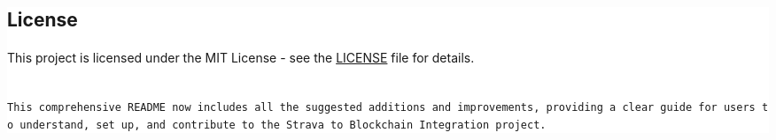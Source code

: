 ## **License**

This project is licensed under the MIT License - see the [LICENSE](LICENSE) file for details.
```

This comprehensive README now includes all the suggested additions and improvements, providing a clear guide for users to understand, set up, and contribute to the Strava to Blockchain Integration project.
